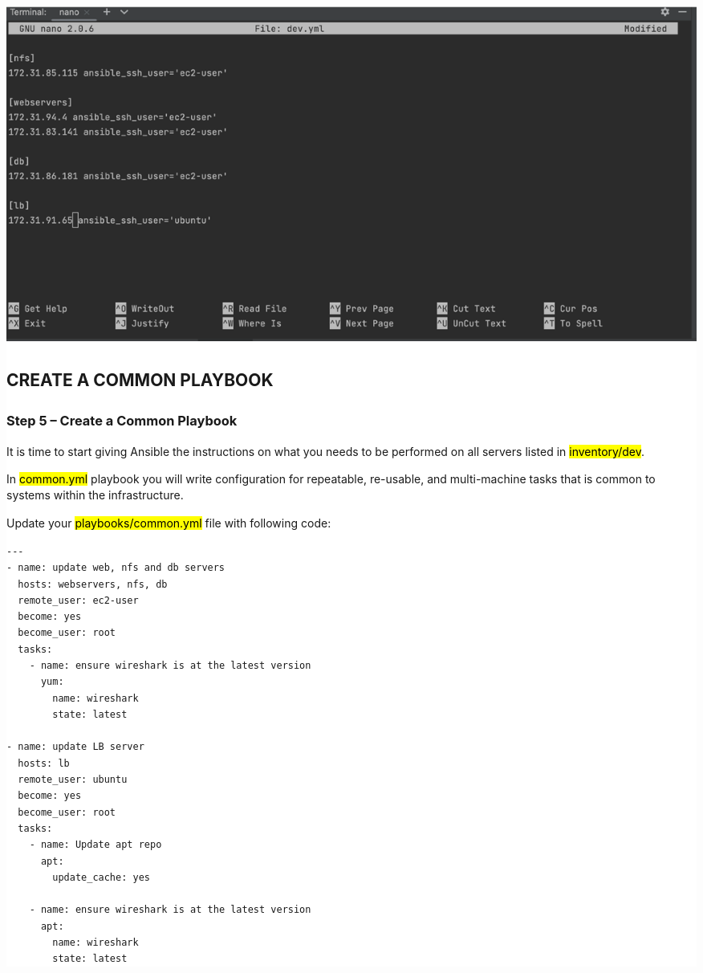 
![Inventory/dev.yml](images/inventorydev-yml.png)


## CREATE A COMMON PLAYBOOK

### Step 5 – Create a Common Playbook

It is time to start giving Ansible the instructions on what you needs to be performed on all servers listed in <mark>inventory/dev</mark>.

In <mark>common.yml</mark> playbook you will write configuration for repeatable, re-usable, and multi-machine tasks that is common to systems within the infrastructure.

Update your <mark>playbooks/common.yml</mark> file with following code:

```
---
- name: update web, nfs and db servers
  hosts: webservers, nfs, db
  remote_user: ec2-user
  become: yes
  become_user: root
  tasks:
    - name: ensure wireshark is at the latest version
      yum:
        name: wireshark
        state: latest

- name: update LB server
  hosts: lb
  remote_user: ubuntu
  become: yes
  become_user: root
  tasks:
    - name: Update apt repo
      apt: 
        update_cache: yes

    - name: ensure wireshark is at the latest version
      apt:
        name: wireshark
        state: latest
```
